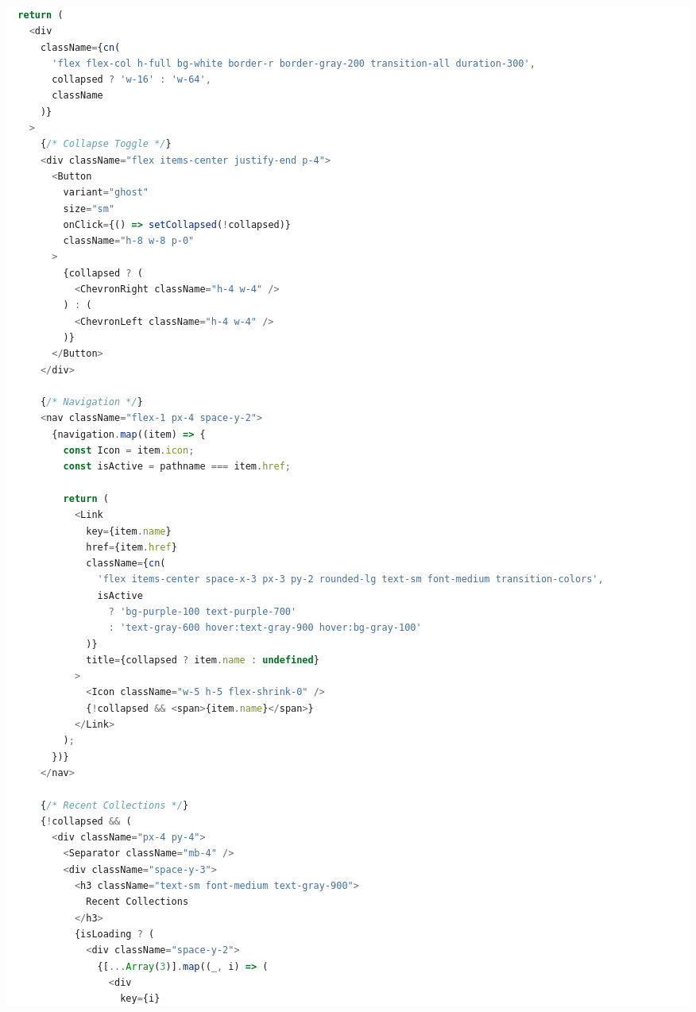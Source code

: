 ```typescript
  return (
    <div
      className={cn(
        'flex flex-col h-full bg-white border-r border-gray-200 transition-all duration-300',
        collapsed ? 'w-16' : 'w-64',
        className
      )}
    >
      {/* Collapse Toggle */}
      <div className="flex items-center justify-end p-4">
        <Button
          variant="ghost"
          size="sm"
          onClick={() => setCollapsed(!collapsed)}
          className="h-8 w-8 p-0"
        >
          {collapsed ? (
            <ChevronRight className="h-4 w-4" />
          ) : (
            <ChevronLeft className="h-4 w-4" />
          )}
        </Button>
      </div>

      {/* Navigation */}
      <nav className="flex-1 px-4 space-y-2">
        {navigation.map((item) => {
          const Icon = item.icon;
          const isActive = pathname === item.href;
          
          return (
            <Link
              key={item.name}
              href={item.href}
              className={cn(
                'flex items-center space-x-3 px-3 py-2 rounded-lg text-sm font-medium transition-colors',
                isActive
                  ? 'bg-purple-100 text-purple-700'
                  : 'text-gray-600 hover:text-gray-900 hover:bg-gray-100'
              )}
              title={collapsed ? item.name : undefined}
            >
              <Icon className="w-5 h-5 flex-shrink-0" />
              {!collapsed && <span>{item.name}</span>}
            </Link>
          );
        })}
      </nav>

      {/* Recent Collections */}
      {!collapsed && (
        <div className="px-4 py-4">
          <Separator className="mb-4" />
          <div className="space-y-3">
            <h3 className="text-sm font-medium text-gray-900">
              Recent Collections
            </h3>
            {isLoading ? (
              <div className="space-y-2">
                {[...Array(3)].map((_, i) => (
                  <div
                    key={i}
```